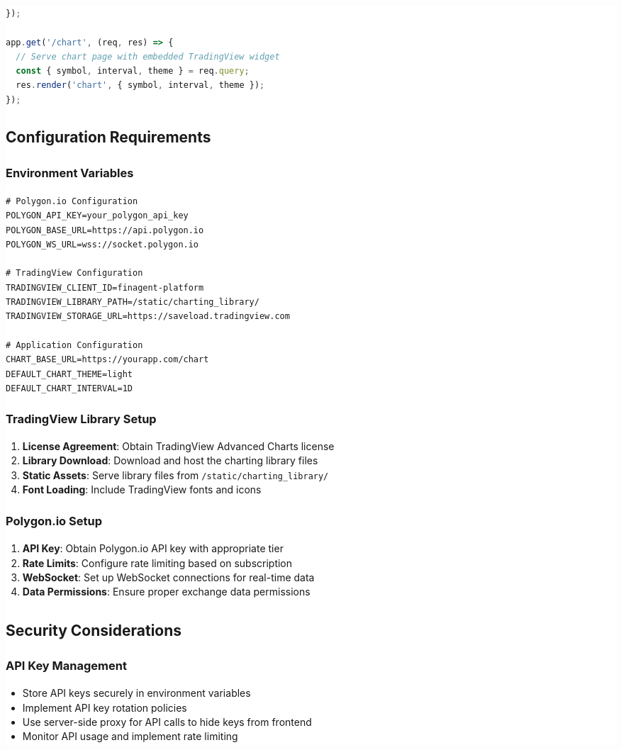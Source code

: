 ```javascript
});

app.get('/chart', (req, res) => {
  // Serve chart page with embedded TradingView widget
  const { symbol, interval, theme } = req.query;
  res.render('chart', { symbol, interval, theme });
});
```

## Configuration Requirements

### Environment Variables
```env
# Polygon.io Configuration
POLYGON_API_KEY=your_polygon_api_key
POLYGON_BASE_URL=https://api.polygon.io
POLYGON_WS_URL=wss://socket.polygon.io

# TradingView Configuration
TRADINGVIEW_CLIENT_ID=finagent-platform
TRADINGVIEW_LIBRARY_PATH=/static/charting_library/
TRADINGVIEW_STORAGE_URL=https://saveload.tradingview.com

# Application Configuration
CHART_BASE_URL=https://yourapp.com/chart
DEFAULT_CHART_THEME=light
DEFAULT_CHART_INTERVAL=1D
```

### TradingView Library Setup
1. **License Agreement**: Obtain TradingView Advanced Charts license
2. **Library Download**: Download and host the charting library files
3. **Static Assets**: Serve library files from `/static/charting_library/`
4. **Font Loading**: Include TradingView fonts and icons

### Polygon.io Setup
1. **API Key**: Obtain Polygon.io API key with appropriate tier
2. **Rate Limits**: Configure rate limiting based on subscription
3. **WebSocket**: Set up WebSocket connections for real-time data
4. **Data Permissions**: Ensure proper exchange data permissions

## Security Considerations

### API Key Management
- Store API keys securely in environment variables
- Implement API key rotation policies
- Use server-side proxy for API calls to hide keys from frontend
- Monitor API usage and implement rate limiting
